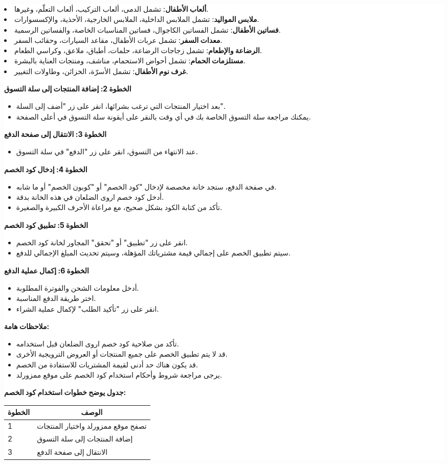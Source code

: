 <li><strong>ألعاب الأطفال</strong>:  تشمل الدمى، ألعاب التركيب، ألعاب التعلّم، وغيرها.</li>
<li><strong>ملابس المواليد</strong>: تشمل الملابس الداخلية، الملابس الخارجية، الأحذية، والإكسسوارات.</li>
<li><strong>فساتين الأطفال</strong>: تشمل الفساتين الكاجوال، فساتين المناسبات الخاصة، والفساتين الرسمية.</li>
<li><strong>معدات السفر</strong>: تشمل عربات الأطفال، مقاعد السيارات، وحقائب السفر.</li>
<li><strong>الرضاعة والإطعام</strong>: تشمل زجاجات الرضاعة، حلمات، أطباق، ملاعق، وكراسي الطعام.</li>
<li><strong>مستلزمات الحمام</strong>: تشمل أحواض الاستحمام، مناشف، ومنتجات العناية بالبشرة.</li>
<li><strong>غرف نوم الأطفال</strong>: تشمل الأسرّة، الخزائن، وطاولات التغيير.</li></ul></li>
</ul>
<p><strong>الخطوة 2: إضافة المنتجات إلى سلة التسوق</strong></p>
<ul>
<li>بعد اختيار المنتجات التي ترغب بشرائها، انقر على زر "أضف إلى السلة".</li>
<li>يمكنك مراجعة سلة التسوق الخاصة بك في أي وقت بالنقر على أيقونة سلة التسوق في أعلى الصفحة.</li>
</ul>
<p><strong>الخطوة 3: الانتقال إلى صفحة الدفع</strong></p>
<ul>
<li>عند الانتهاء من التسوق، انقر على زر "الدفع" في سلة التسوق.</li>
</ul>
<p><strong>الخطوة 4: إدخال كود الخصم</strong></p>
<ul>
<li>في صفحة الدفع، ستجد خانة مخصصة لإدخال "كود الخصم" أو "كوبون الخصم" أو ما شابه.</li>
<li>أدخل كود خصم اروى الضلعان في هذه الخانة بدقة.</li>
<li>تأكد من كتابة الكود بشكل صحيح، مع مراعاة الأحرف الكبيرة والصغيرة.</li>
</ul>
<p><strong>الخطوة 5: تطبيق كود الخصم</strong></p>
<ul>
<li>انقر على زر "تطبيق" أو "تحقق" المجاور لخانة كود الخصم.</li>
<li>سيتم تطبيق الخصم على إجمالي قيمة مشترياتك المؤهلة، وسيتم تحديث المبلغ الإجمالي للدفع.</li>
</ul>
<p><strong>الخطوة 6: إكمال عملية الدفع</strong></p>
<ul>
<li>أدخل معلومات الشحن والفوترة المطلوبة.</li>
<li>اختر طريقة الدفع المناسبة.</li>
<li>انقر على زر "تأكيد الطلب" لإكمال عملية الشراء.</li>
</ul>
<p><strong>ملاحظات هامة:</strong></p>
<ul>
<li>تأكد من صلاحية كود خصم اروى الضلعان قبل استخدامه.</li>
<li>قد لا يتم تطبيق الخصم على جميع المنتجات أو العروض الترويجية الأخرى.</li>
<li>قد يكون هناك حد أدنى لقيمة المشتريات للاستفادة من الخصم.</li>
<li>يرجى مراجعة شروط وأحكام استخدام كود الخصم على موقع ممزورلد.</li>
</ul>
<p><strong>جدول يوضح خطوات استخدام كود الخصم:</strong></p>
<table>
<thead>
<tr>
<th>الخطوة</th>
<th>الوصف</th>
</tr>
</thead>
<tbody>
<tr>
<td>1</td>
<td>تصفح موقع ممزورلد واختيار المنتجات</td>
</tr>
<tr>
<td>2</td>
<td>إضافة المنتجات إلى سلة التسوق</td>
</tr>
<tr>
<td>3</td>
<td>الانتقال إلى صفحة الدفع</td>